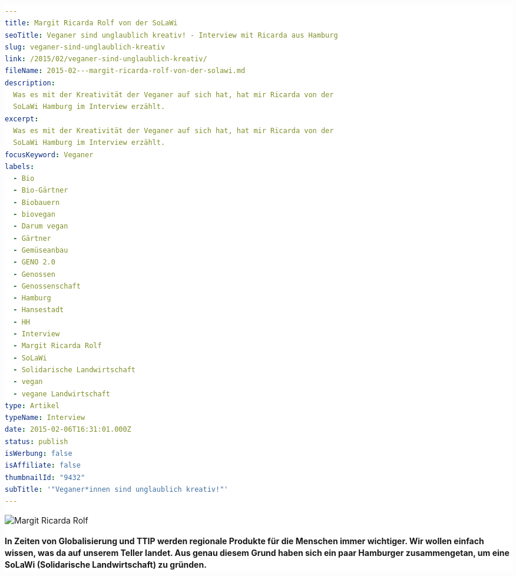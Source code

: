 ```yaml
---
title: Margit Ricarda Rolf von der SoLaWi
seoTitle: Veganer sind unglaublich kreativ! - Interview mit Ricarda aus Hamburg
slug: veganer-sind-unglaublich-kreativ
link: /2015/02/veganer-sind-unglaublich-kreativ/
fileName: 2015-02---margit-ricarda-rolf-von-der-solawi.md
description:
  Was es mit der Kreativität der Veganer auf sich hat, hat mir Ricarda von der
  SoLaWi Hamburg im Interview erzählt.
excerpt:
  Was es mit der Kreativität der Veganer auf sich hat, hat mir Ricarda von der
  SoLaWi Hamburg im Interview erzählt.
focusKeyword: Veganer
labels:
  - Bio
  - Bio-Gärtner
  - Biobauern
  - biovegan
  - Darum vegan
  - Gärtner
  - Gemüseanbau
  - GENO 2.0
  - Genossen
  - Genossenschaft
  - Hamburg
  - Hansestadt
  - HH
  - Interview
  - Margit Ricarda Rolf
  - SoLaWi
  - Solidarische Landwirtschaft
  - vegan
  - vegane Landwirtschaft
type: Artikel
typeName: Interview
date: 2015-02-06T16:31:01.000Z
status: publish
isWerbung: false
isAffiliate: false
thumbnailId: "9432"
subTitle: '"Veganer*innen sind unglaublich kreativ!"'
---
```


![Margit Ricarda Rolf](https://cardamonchai.files.wordpress.com/2015/02/1016809_626965250655757_993245008_n.jpg?w=267 "Margit Ricarda Rolf")

<b>In Zeiten von Globalisierung und TTIP werden regionale Produkte
f</b><b>ü</b><b>r die Menschen immer wichtiger. Wir wollen einfach wissen, was
da auf unserem Teller landet. Aus genau diesem Grund haben sich ein paar
Hamburger zusammengetan, um eine SoLaWi (Solidarische Landwirtschaft) zu
gr</b><b>ü</b><b>nden. </b>
